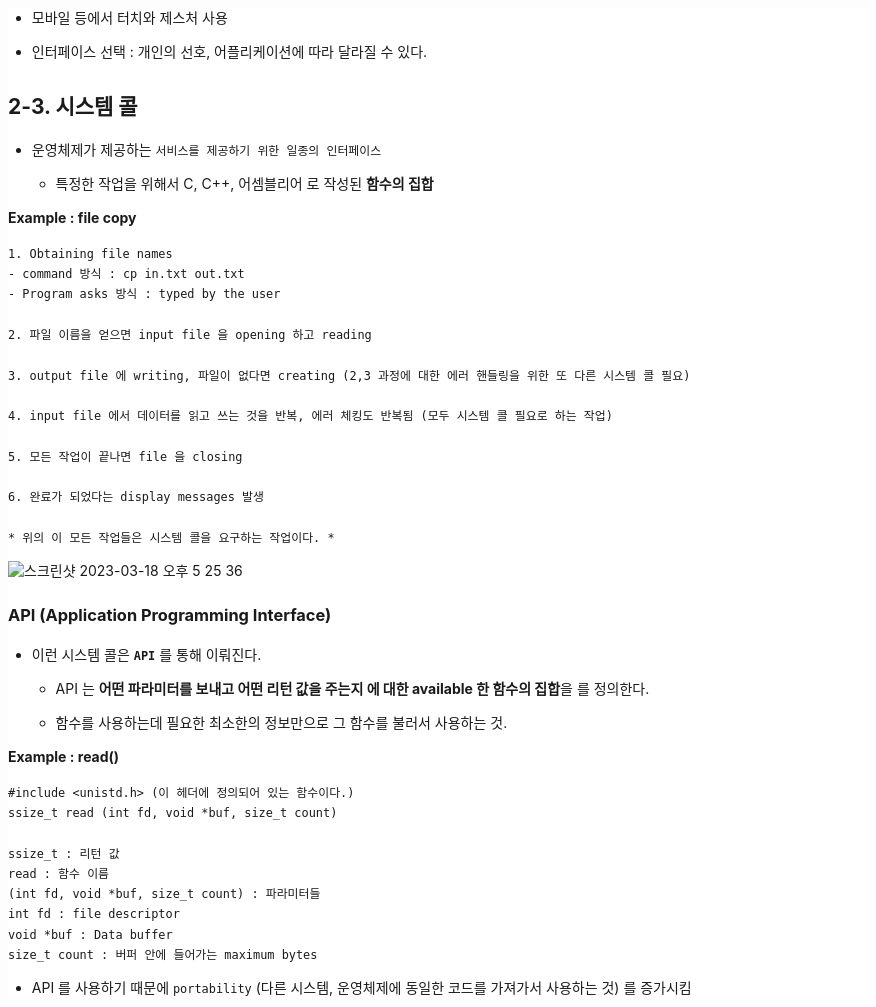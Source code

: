   - 모바일 등에서 터치와 제스처 사용

- 인터페이스 선택 : 개인의 선호, 어플리케이션에 따라 달라질 수 있다.

## 2-3. 시스템 콜

- 운영체제가 제공하는 `서비스를 제공하기 위한 일종의 인터페이스`

  - 특정한 작업을 위해서 C, C++, 어셈블리어 로 작성된 **함수의 집합**

**Example : file copy**

```
1. Obtaining file names
- command 방식 : cp in.txt out.txt
- Program asks 방식 : typed by the user

2. 파일 이름을 얻으면 input file 을 opening 하고 reading

3. output file 에 writing, 파일이 없다면 creating (2,3 과정에 대한 에러 핸들링을 위한 또 다른 시스템 콜 필요)

4. input file 에서 데이터를 읽고 쓰는 것을 반복, 에러 체킹도 반복됨 (모두 시스템 콜 필요로 하는 작업)

5. 모든 작업이 끝나면 file 을 closing

6. 완료가 되었다는 display messages 발생

* 위의 이 모든 작업들은 시스템 콜을 요구하는 작업이다. *
```

<img width="344" alt="스크린샷 2023-03-18 오후 5 25 36" src="https://user-images.githubusercontent.com/87372606/226094440-34715584-cc03-43fd-aa98-f8db2c1e594f.png">

### API (Application Programming Interface)

- 이런 시스템 콜은 **`API`** 를 통해 이뤄진다.

  - API 는 **어떤 파라미터를 보내고 어떤 리턴 값을 주는지 에 대한 available 한 함수의 집합**을 를 정의한다.

  - 함수를 사용하는데 필요한 최소한의 정보만으로 그 함수를 불러서 사용하는 것.

**Example : read()**

```
#include <unistd.h> (이 헤더에 정의되어 있는 함수이다.)
ssize_t read (int fd, void *buf, size_t count)

ssize_t : 리턴 값
read : 함수 이름
(int fd, void *buf, size_t count) : 파라미터들
int fd : file descriptor
void *buf : Data buffer
size_t count : 버퍼 안에 들어가는 maximum bytes
```

- API 를 사용하기 때문에 `portability` (다른 시스템, 운영체제에 동일한 코드를 가져가서 사용하는 것) 를 증가시킴
